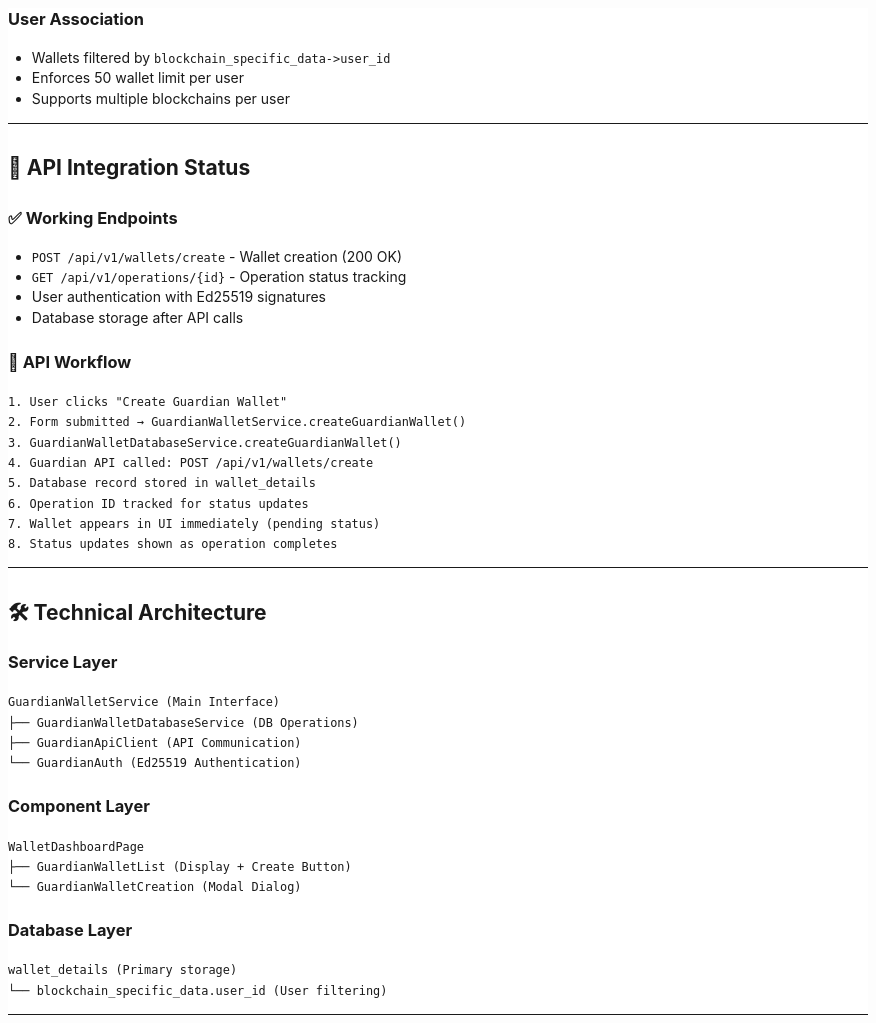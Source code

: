 ### **User Association**
- Wallets filtered by `blockchain_specific_data->user_id`
- Enforces 50 wallet limit per user
- Supports multiple blockchains per user

---

## 🔌 **API Integration Status**

### ✅ **Working Endpoints**
- `POST /api/v1/wallets/create` - Wallet creation (200 OK)
- `GET /api/v1/operations/{id}` - Operation status tracking
- User authentication with Ed25519 signatures
- Database storage after API calls

### 📝 **API Workflow**
```
1. User clicks "Create Guardian Wallet"
2. Form submitted → GuardianWalletService.createGuardianWallet()
3. GuardianWalletDatabaseService.createGuardianWallet()
4. Guardian API called: POST /api/v1/wallets/create
5. Database record stored in wallet_details
6. Operation ID tracked for status updates
7. Wallet appears in UI immediately (pending status)
8. Status updates shown as operation completes
```

---

## 🛠️ **Technical Architecture**

### **Service Layer**
```
GuardianWalletService (Main Interface)
├── GuardianWalletDatabaseService (DB Operations)
├── GuardianApiClient (API Communication)
└── GuardianAuth (Ed25519 Authentication)
```

### **Component Layer**
```
WalletDashboardPage
├── GuardianWalletList (Display + Create Button)
└── GuardianWalletCreation (Modal Dialog)
```

### **Database Layer**
```
wallet_details (Primary storage)
└── blockchain_specific_data.user_id (User filtering)
```

---